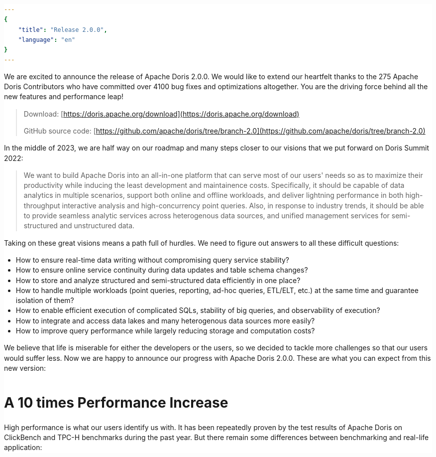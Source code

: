 ```yaml
---
{
    "title": "Release 2.0.0",
    "language": "en"
}
---
```





We are excited to announce the release of Apache Doris 2.0.0. We would like to extend our heartfelt thanks to the 275 Apache Doris Contributors who have committed over 4100 bug fixes and optimizations altogether. You are the driving force behind all the new features and performance leap!

> Download: [https://doris.apache.org/download](https://doris.apache.org/download)
>
> GitHub source code: [https://github.com/apache/doris/tree/branch-2.0](https://github.com/apache/doris/tree/branch-2.0)

In the middle of 2023, we are half way on our roadmap and many steps closer to our visions that we put forward on Doris Summit 2022:

> We want to build Apache Doris into an all-in-one platform that can serve most of our users' needs so as to maximize their productivity while inducing the least development and maintainence costs. Specifically, it should be capable of data analytics in multiple scenarios, support both online and offline workloads, and deliver lightning performance in both high-throughput interactive analysis and high-concurrency point queries. Also, in response to industry trends, it should be able to provide seamless analytic services across heterogenous data sources, and unified management services for semi-structured and unstructured data. 

Taking on these great visions means a path full of hurdles. We need to figure out answers to all these difficult questions:

- How to ensure real-time data writing without compromising query service stability?
- How to ensure online service continuity during data updates and table schema changes?
- How to store and analyze structured and semi-structured data efficiently in one place?
- How to handle multiple workloads (point queries, reporting, ad-hoc queries, ETL/ELT, etc.) at the same time and guarantee isolation of them?
- How to enable efficient execution of complicated SQLs, stability of big queries, and observability of execution?
- How to integrate and access data lakes and many heterogenous data sources more easily?
- How to improve query performance while largely reducing storage and computation costs?

We believe that life is miserable for either the developers or the users, so we decided to tackle more challenges so that our users would suffer less. Now we are happy to announce our progress with Apache Doris 2.0.0. These are what you can expect from this new version:

# A 10 times Performance Increase

High performance is what our users identify us with. It has been repeatedly proven by the test results of Apache Doris on ClickBench and TPC-H benchmarks during the past year. But there remain some differences between benchmarking and real-life application:
